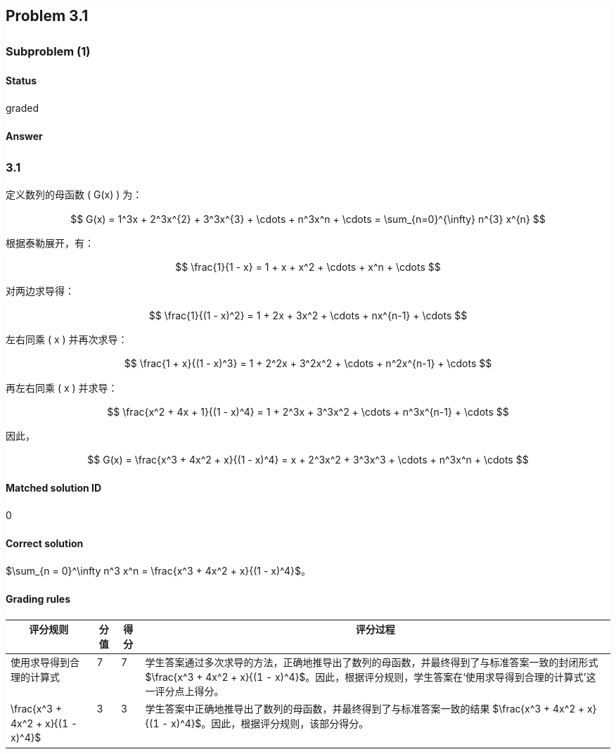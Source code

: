 ## Problem 3.1
### Subproblem (1)
#### Status
graded
#### Answer
### 3.1

定义数列的母函数 \( G(x) \) 为：

$$
G(x) = 1^3x + 2^3x^{2} + 3^3x^{3} + \cdots + n^3x^n + \cdots = \sum_{n=0}^{\infty} n^{3} x^{n}
$$

根据泰勒展开，有：

$$
\frac{1}{1 - x} = 1 + x + x^2 + \cdots + x^n + \cdots
$$

对两边求导得：

$$
\frac{1}{(1 - x)^2} = 1 + 2x + 3x^2 + \cdots + nx^{n-1} + \cdots
$$

左右同乘 \( x \) 并再次求导：

$$
\frac{1 + x}{(1 - x)^3} = 1 + 2^2x + 3^2x^2 + \cdots + n^2x^{n-1} + \cdots
$$

再左右同乘 \( x \) 并求导：

$$
\frac{x^2 + 4x + 1}{(1 - x)^4} = 1 + 2^3x + 3^3x^2 + \cdots + n^3x^{n-1} + \cdots
$$

因此，

$$
G(x) = \frac{x^3 + 4x^2 + x}{(1 - x)^4} = x + 2^3x^2 + 3^3x^3 + \cdots + n^3x^n + \cdots
$$
#### Matched solution ID
0
#### Correct solution
$\sum_{n = 0}^\infty n^3 x^n = \frac{x^3 + 4x^2 + x}{(1 - x)^4}$。
#### Grading rules
| 评分规则 | 分值 | 得分 | 评分过程 |
| --- | --- | --- | --- |
| 使用求导得到合理的计算式 | 7 | 7 | 学生答案通过多次求导的方法，正确地推导出了数列的母函数，并最终得到了与标准答案一致的封闭形式 $\frac{x^3 + 4x^2 + x}{(1 - x)^4}$。因此，根据评分规则，学生答案在‘使用求导得到合理的计算式’这一评分点上得分。 |
| \frac{x^3 + 4x^2 + x}{(1 - x)^4}$ | 3 | 3 | 学生答案中正确地推导出了数列的母函数，并最终得到了与标准答案一致的结果 $\frac{x^3 + 4x^2 + x}{(1 - x)^4}$。因此，根据评分规则，该部分得分。 |
